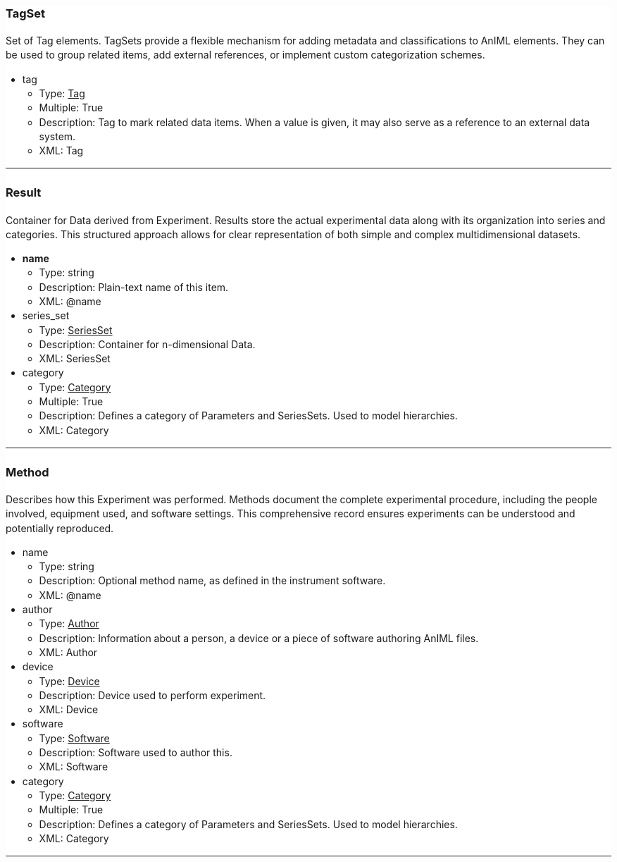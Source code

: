 
### TagSet

Set of Tag elements. TagSets provide a flexible mechanism for adding metadata and classifications to AnIML elements. They can be used to group related items, add external references, or implement custom categorization schemes.

- tag
  - Type: [Tag](#Tag)
  - Multiple: True
  - Description: Tag to mark related data items. When a value is given, it may also serve as a reference to an external data system.
  - XML: Tag

---

### Result

Container for Data derived from Experiment. Results store the actual experimental data along with its organization into series and categories. This structured approach allows for clear representation of both simple and complex multidimensional datasets.

- **name**
  - Type: string
  - Description: Plain-text name of this item.
  - XML: @name
- series_set
  - Type: [SeriesSet](#SeriesSet)
  - Description: Container for n-dimensional Data.
  - XML: SeriesSet
- category
  - Type: [Category](#Category)
  - Multiple: True
  - Description: Defines a category of Parameters and SeriesSets. Used to model hierarchies.
  - XML: Category

---

### Method

Describes how this Experiment was performed. Methods document the complete experimental procedure, including the people involved, equipment used, and software settings. This comprehensive record ensures experiments can be understood and potentially reproduced.

- name
  - Type: string
  - Description: Optional method name, as defined in the instrument software.
  - XML: @name
- author
  - Type: [Author](#Author)
  - Description: Information about a person, a device or a piece of software authoring AnIML files.
  - XML: Author
- device
  - Type: [Device](#Device)
  - Description: Device used to perform experiment.
  - XML: Device
- software
  - Type: [Software](#Software)
  - Description: Software used to author this.
  - XML: Software
- category
  - Type: [Category](#Category)
  - Multiple: True
  - Description: Defines a category of Parameters and SeriesSets. Used to model hierarchies.
  - XML: Category

---